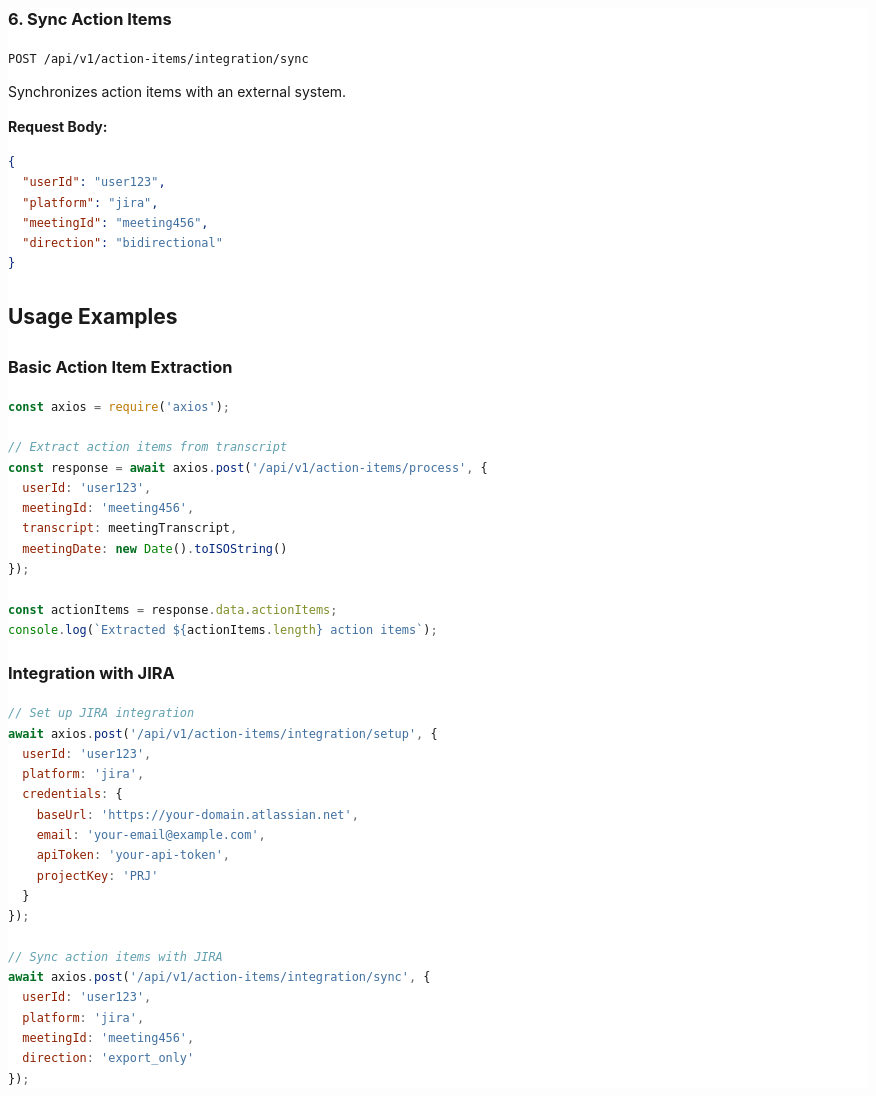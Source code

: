### 6. Sync Action Items

```
POST /api/v1/action-items/integration/sync
```

Synchronizes action items with an external system.

**Request Body:**
```json
{
  "userId": "user123",
  "platform": "jira",
  "meetingId": "meeting456",
  "direction": "bidirectional"
}
```

## Usage Examples

### Basic Action Item Extraction

```javascript
const axios = require('axios');

// Extract action items from transcript
const response = await axios.post('/api/v1/action-items/process', {
  userId: 'user123',
  meetingId: 'meeting456',
  transcript: meetingTranscript,
  meetingDate: new Date().toISOString()
});

const actionItems = response.data.actionItems;
console.log(`Extracted ${actionItems.length} action items`);
```

### Integration with JIRA

```javascript
// Set up JIRA integration
await axios.post('/api/v1/action-items/integration/setup', {
  userId: 'user123',
  platform: 'jira',
  credentials: {
    baseUrl: 'https://your-domain.atlassian.net',
    email: 'your-email@example.com',
    apiToken: 'your-api-token',
    projectKey: 'PRJ'
  }
});

// Sync action items with JIRA
await axios.post('/api/v1/action-items/integration/sync', {
  userId: 'user123',
  platform: 'jira',
  meetingId: 'meeting456',
  direction: 'export_only'
});
```
